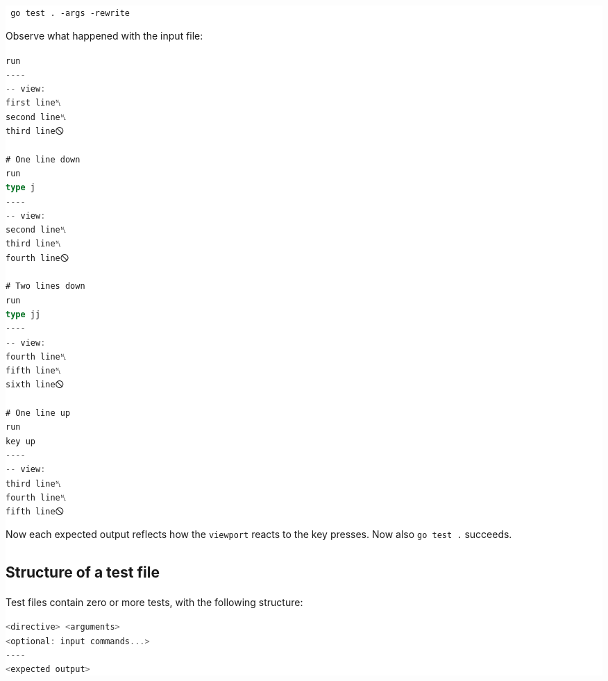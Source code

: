      go test . -args -rewrite

Observe what happened with the input file:

``` go
run
----
-- view:
first line␤
second line␤
third line🛇

# One line down
run
type j
----
-- view:
second line␤
third line␤
fourth line🛇

# Two lines down
run
type jj
----
-- view:
fourth line␤
fifth line␤
sixth line🛇

# One line up
run
key up
----
-- view:
third line␤
fourth line␤
fifth line🛇
```

Now each expected output reflects how the `viewport` reacts
to the key presses. Now also `go test .` succeeds.

## Structure of a test file

Test files contain zero or more tests, with the following structure:

``` go
<directive> <arguments>
<optional: input commands...>
----
<expected output>
```
